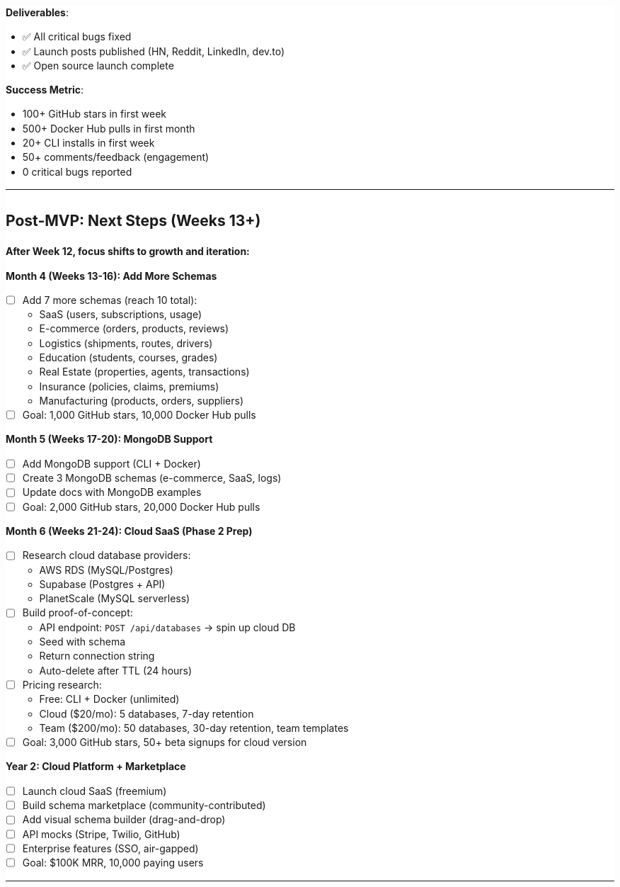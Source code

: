 **Deliverables**:
- ✅ All critical bugs fixed
- ✅ Launch posts published (HN, Reddit, LinkedIn, dev.to)
- ✅ Open source launch complete

**Success Metric**:
- 100+ GitHub stars in first week
- 500+ Docker Hub pulls in first month
- 20+ CLI installs in first week
- 50+ comments/feedback (engagement)
- 0 critical bugs reported

---

## Post-MVP: Next Steps (Weeks 13+)

**After Week 12, focus shifts to growth and iteration:**

**Month 4 (Weeks 13-16): Add More Schemas**
- [ ] Add 7 more schemas (reach 10 total):
  - SaaS (users, subscriptions, usage)
  - E-commerce (orders, products, reviews)
  - Logistics (shipments, routes, drivers)
  - Education (students, courses, grades)
  - Real Estate (properties, agents, transactions)
  - Insurance (policies, claims, premiums)
  - Manufacturing (products, orders, suppliers)
- [ ] Goal: 1,000 GitHub stars, 10,000 Docker Hub pulls

**Month 5 (Weeks 17-20): MongoDB Support**
- [ ] Add MongoDB support (CLI + Docker)
- [ ] Create 3 MongoDB schemas (e-commerce, SaaS, logs)
- [ ] Update docs with MongoDB examples
- [ ] Goal: 2,000 GitHub stars, 20,000 Docker Hub pulls

**Month 6 (Weeks 21-24): Cloud SaaS (Phase 2 Prep)**
- [ ] Research cloud database providers:
  - AWS RDS (MySQL/Postgres)
  - Supabase (Postgres + API)
  - PlanetScale (MySQL serverless)
- [ ] Build proof-of-concept:
  - API endpoint: `POST /api/databases` → spin up cloud DB
  - Seed with schema
  - Return connection string
  - Auto-delete after TTL (24 hours)
- [ ] Pricing research:
  - Free: CLI + Docker (unlimited)
  - Cloud ($20/mo): 5 databases, 7-day retention
  - Team ($200/mo): 50 databases, 30-day retention, team templates
- [ ] Goal: 3,000 GitHub stars, 50+ beta signups for cloud version

**Year 2: Cloud Platform + Marketplace**
- [ ] Launch cloud SaaS (freemium)
- [ ] Build schema marketplace (community-contributed)
- [ ] Add visual schema builder (drag-and-drop)
- [ ] API mocks (Stripe, Twilio, GitHub)
- [ ] Enterprise features (SSO, air-gapped)
- [ ] Goal: $100K MRR, 10,000 paying users

---